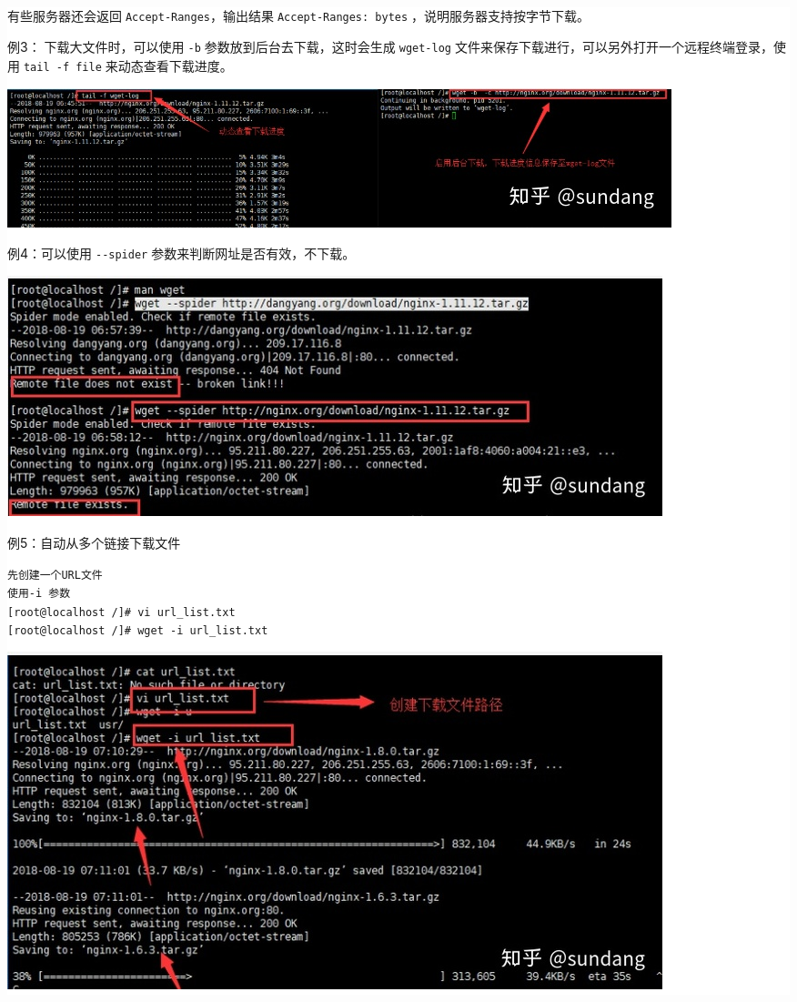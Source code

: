 有些服务器还会返回 `Accept-Ranges`，输出结果 `Accept-Ranges: bytes` ，说明服务器支持按字节下载。

例3： 下载大文件时，可以使用 `-b` 参数放到后台去下载，这时会生成 `wget-log` 文件来保存下载进行，可以另外打开一个远程终端登录，使用 `tail -f file` 来动态查看下载进度。

![img](img/v2-ed191f47623f2f9d86c815764584350c_b.jpg)

例4：可以使用 `--spider` 参数来判断网址是否有效，不下载。

![img](img/v2-e2bed17d662206657f60054a8904e864_b.jpg)

例5：自动从多个链接下载文件

```text
先创建一个URL文件
使用-i 参数
[root@localhost /]# vi url_list.txt
[root@localhost /]# wget -i url_list.txt 
```

![img](img/v2-bb4dd19871c7384a37f907d8ed09deb9_b.jpg)
